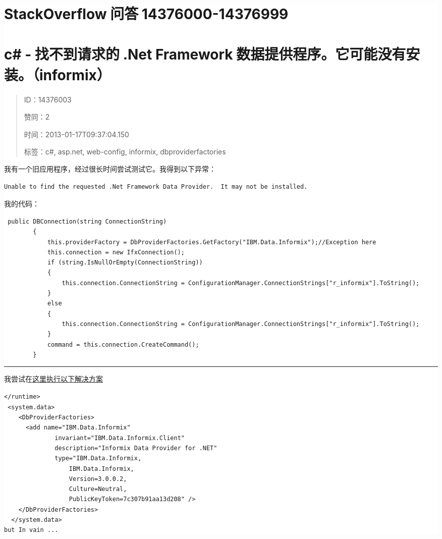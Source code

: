 # StackOverflow 问答 14376000-14376999

# c# - 找不到请求的 .Net Framework 数据提供程序。它可能没有安装。（informix）

> ID：14376003
> 
> 赞同：2
> 
> 时间：2013-01-17T09:37:04.150
> 
> 标签：c#, asp.net, web-config, informix, dbproviderfactories

我有一个旧应用程序，经过很长时间尝试测试它。我得到以下异常：

```
Unable to find the requested .Net Framework Data Provider.  It may not be installed. 
```

我的代码：

```
 public DBConnection(string ConnectionString)
        {
            this.providerFactory = DbProviderFactories.GetFactory("IBM.Data.Informix");//Exception here
            this.connection = new IfxConnection();
            if (string.IsNullOrEmpty(ConnectionString))
            {
                this.connection.ConnectionString = ConfigurationManager.ConnectionStrings["r_informix"].ToString();
            }
            else
            {
                this.connection.ConnectionString = ConfigurationManager.ConnectionStrings["r_informix"].ToString();
            }
            command = this.connection.CreateCommand();
        } 
```

* * *

我尝试在[这里执行以下解决方案](http://zeeshanumardotnet.blogspot.com/2011/11/unable-to-find-requested-net-framework.html)

```
</runtime>
 <system.data>
    <DbProviderFactories>
      <add name="IBM.Data.Informix"
              invariant="IBM.Data.Informix.Client"
              description="Informix Data Provider for .NET"
              type="IBM.Data.Informix,
                  IBM.Data.Informix,
                  Version=3.0.0.2,
                  Culture=Neutral,
                  PublicKeyToken=7c307b91aa13d208" />
    </DbProviderFactories>
  </system.data>
but In vain ... 
```
